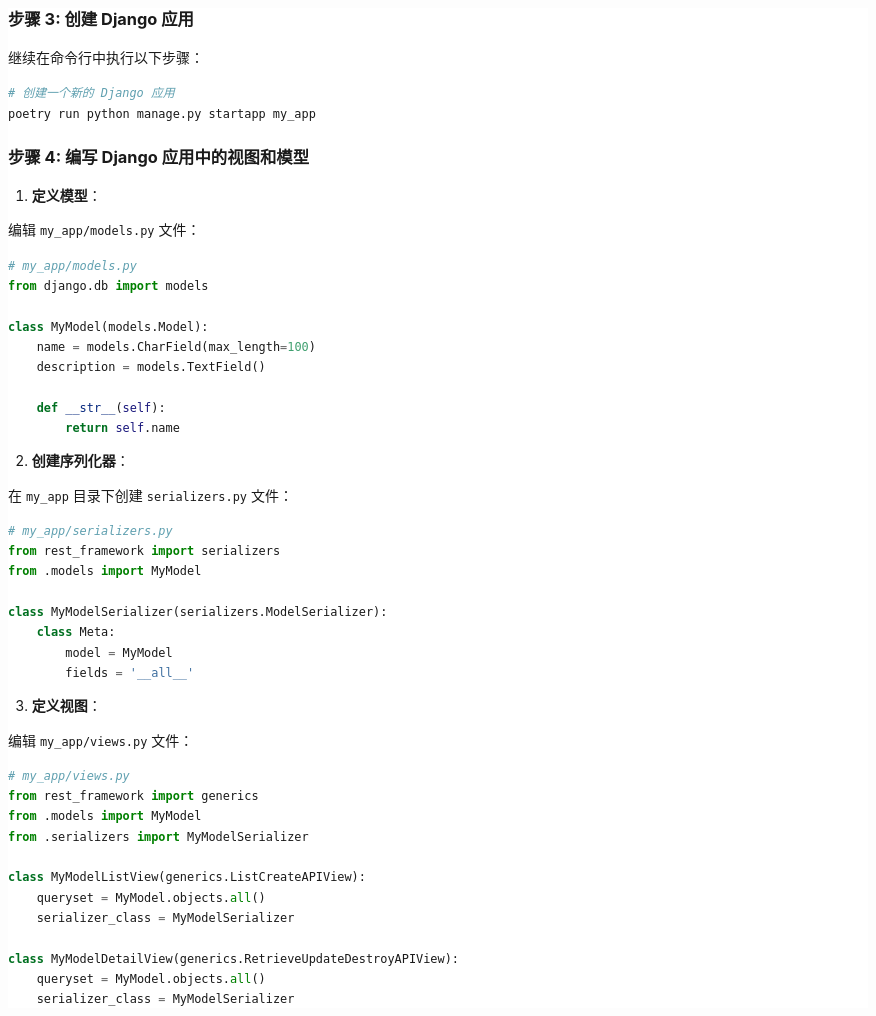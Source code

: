 
### 步骤 3: 创建 Django 应用

继续在命令行中执行以下步骤：

```bash
# 创建一个新的 Django 应用
poetry run python manage.py startapp my_app
```

### 步骤 4: 编写 Django 应用中的视图和模型

1. **定义模型**：

编辑 `my_app/models.py` 文件：

```python
# my_app/models.py
from django.db import models

class MyModel(models.Model):
    name = models.CharField(max_length=100)
    description = models.TextField()

    def __str__(self):
        return self.name
```

2. **创建序列化器**：

在 `my_app` 目录下创建 `serializers.py` 文件：

```python
# my_app/serializers.py
from rest_framework import serializers
from .models import MyModel

class MyModelSerializer(serializers.ModelSerializer):
    class Meta:
        model = MyModel
        fields = '__all__'
```

3. **定义视图**：

编辑 `my_app/views.py` 文件：

```python
# my_app/views.py
from rest_framework import generics
from .models import MyModel
from .serializers import MyModelSerializer

class MyModelListView(generics.ListCreateAPIView):
    queryset = MyModel.objects.all()
    serializer_class = MyModelSerializer

class MyModelDetailView(generics.RetrieveUpdateDestroyAPIView):
    queryset = MyModel.objects.all()
    serializer_class = MyModelSerializer
```
